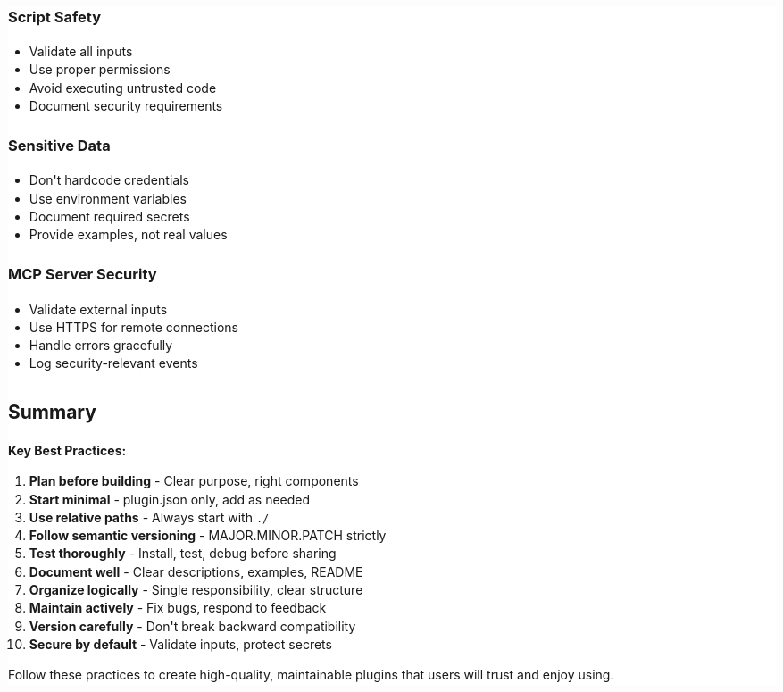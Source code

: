 ### Script Safety
- Validate all inputs
- Use proper permissions
- Avoid executing untrusted code
- Document security requirements

### Sensitive Data
- Don't hardcode credentials
- Use environment variables
- Document required secrets
- Provide examples, not real values

### MCP Server Security
- Validate external inputs
- Use HTTPS for remote connections
- Handle errors gracefully
- Log security-relevant events

## Summary

**Key Best Practices:**

1. **Plan before building** - Clear purpose, right components
2. **Start minimal** - plugin.json only, add as needed
3. **Use relative paths** - Always start with `./`
4. **Follow semantic versioning** - MAJOR.MINOR.PATCH strictly
5. **Test thoroughly** - Install, test, debug before sharing
6. **Document well** - Clear descriptions, examples, README
7. **Organize logically** - Single responsibility, clear structure
8. **Maintain actively** - Fix bugs, respond to feedback
9. **Version carefully** - Don't break backward compatibility
10. **Secure by default** - Validate inputs, protect secrets

Follow these practices to create high-quality, maintainable plugins that users will trust and enjoy using.
